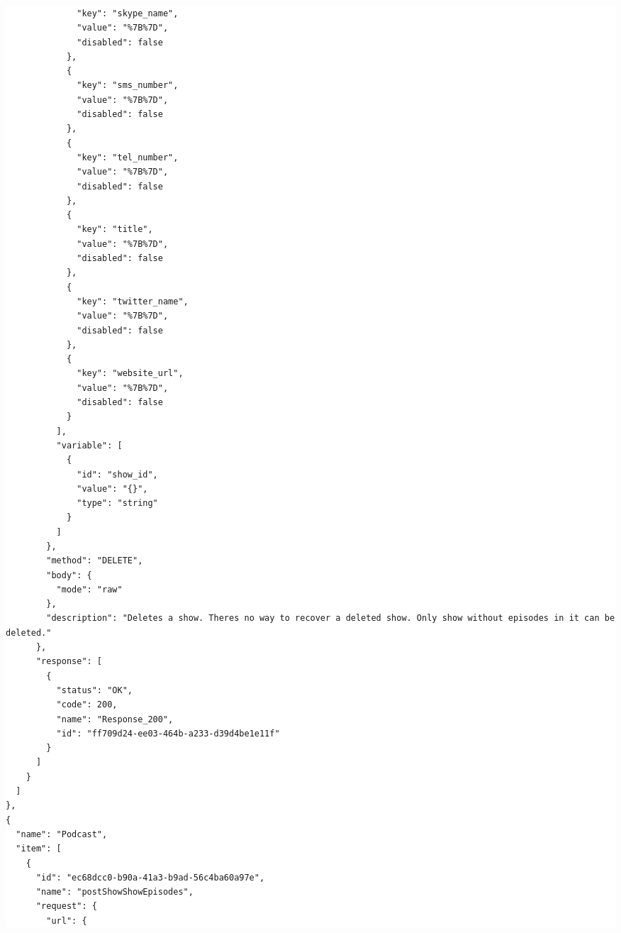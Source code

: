                   "key": "skype_name",
                  "value": "%7B%7D",
                  "disabled": false
                },
                {
                  "key": "sms_number",
                  "value": "%7B%7D",
                  "disabled": false
                },
                {
                  "key": "tel_number",
                  "value": "%7B%7D",
                  "disabled": false
                },
                {
                  "key": "title",
                  "value": "%7B%7D",
                  "disabled": false
                },
                {
                  "key": "twitter_name",
                  "value": "%7B%7D",
                  "disabled": false
                },
                {
                  "key": "website_url",
                  "value": "%7B%7D",
                  "disabled": false
                }
              ],
              "variable": [
                {
                  "id": "show_id",
                  "value": "{}",
                  "type": "string"
                }
              ]
            },
            "method": "DELETE",
            "body": {
              "mode": "raw"
            },
            "description": "Deletes a show. Theres no way to recover a deleted show. Only show without episodes in it can be deleted."
          },
          "response": [
            {
              "status": "OK",
              "code": 200,
              "name": "Response_200",
              "id": "ff709d24-ee03-464b-a233-d39d4be1e11f"
            }
          ]
        }
      ]
    },
    {
      "name": "Podcast",
      "item": [
        {
          "id": "ec68dcc0-b90a-41a3-b9ad-56c4ba60a97e",
          "name": "postShowShowEpisodes",
          "request": {
            "url": {